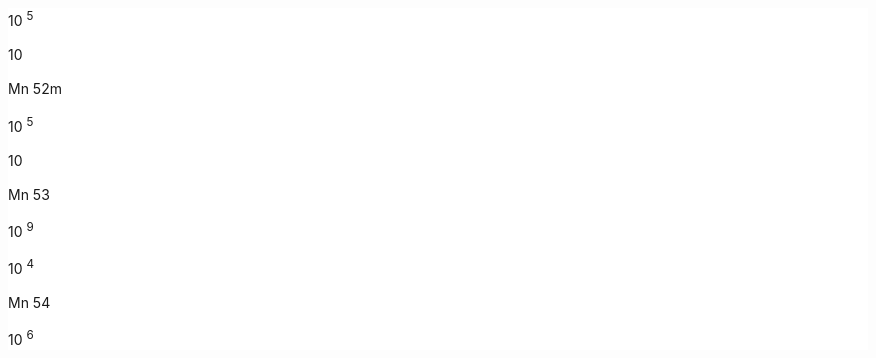 10
            <sup>5</sup>

</td>
        <td valign="top">

10

</td>
      </tr>
      <tr>
        <td valign="top">

Mn 52m

</td>
        <td valign="top">

10
            <sup>5</sup>

</td>
        <td valign="top">

10

</td>
      </tr>
      <tr>
        <td valign="top">

Mn 53

</td>
        <td valign="top">

10
            <sup>9</sup>

</td>
        <td valign="top">

10
            <sup>4</sup>

</td>
      </tr>
      <tr>
        <td valign="top">

Mn 54

</td>
        <td valign="top">

10
            <sup>6</sup>

</td>
        <td valign="top">
